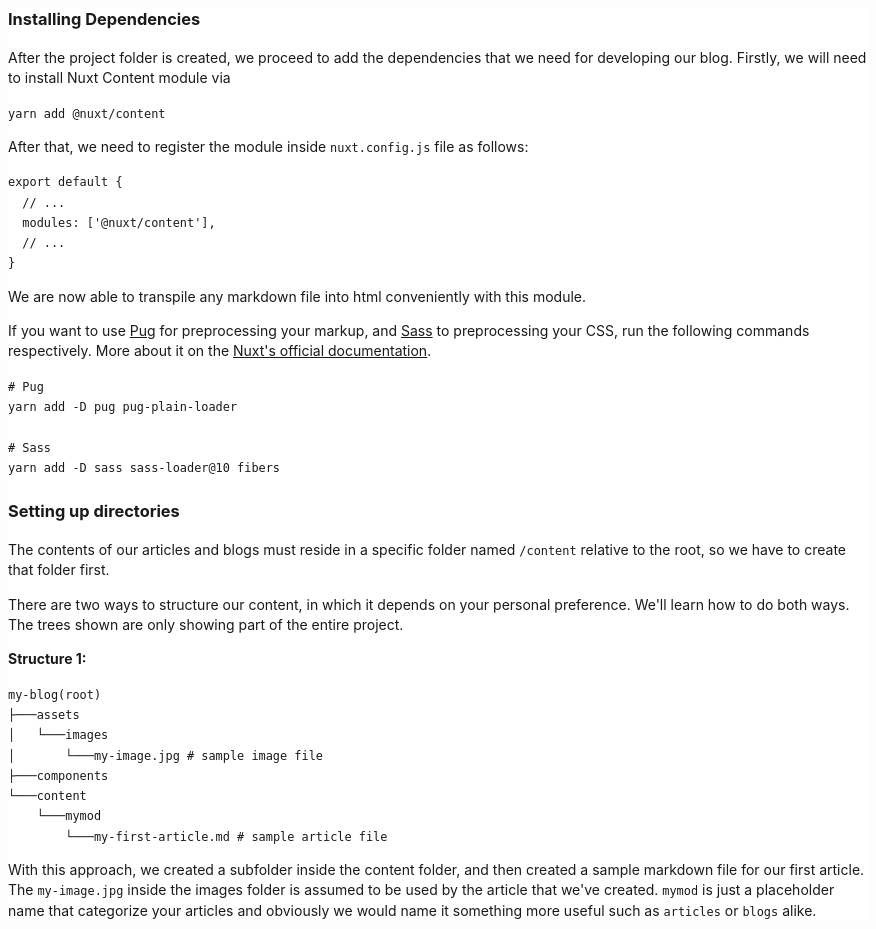 ### Installing Dependencies

After the project folder is created, we proceed to add the dependencies that we need for developing our blog. Firstly, we will need to install Nuxt Content module via

```
yarn add @nuxt/content
```

After that, we need to register the module inside `nuxt.config.js` file as follows:

```js[nuxt.config.js]
export default {
  // ...
  modules: ['@nuxt/content'],
  // ...
}
```

We are now able to transpile any markdown file into html conveniently with this module.

If you want to use [Pug](https://pugjs.org/api/getting-started.html) for preprocessing your markup, and [Sass](https://sass-lang.com/) to preprocessing your CSS, run the following commands respectively. More about it on the [Nuxt's official documentation](https://nuxtjs.org/docs/features/configuration/#pre-processors).

```
# Pug
yarn add -D pug pug-plain-loader

# Sass
yarn add -D sass sass-loader@10 fibers
```

### Setting up directories

The contents of our articles and blogs must reside in a specific folder named `/content` relative to the root, so we have to create that folder first.

There are two ways to structure our content, in which it depends on your personal preference. We'll learn how to do both ways. The trees shown are only showing part of the entire project.

**Structure 1:**

```
my-blog(root)
├───assets
│   └───images
│   	└───my-image.jpg # sample image file
├───components
└───content
	└───mymod
		└───my-first-article.md # sample article file
```

With this approach, we created a subfolder inside the content folder, and then created a sample markdown file for our first article. The `my-image.jpg` inside the images folder is assumed to be used by the article that we've created. `mymod` is just a placeholder name that categorize your articles and obviously we would name it something more useful such as `articles` or `blogs` alike.
